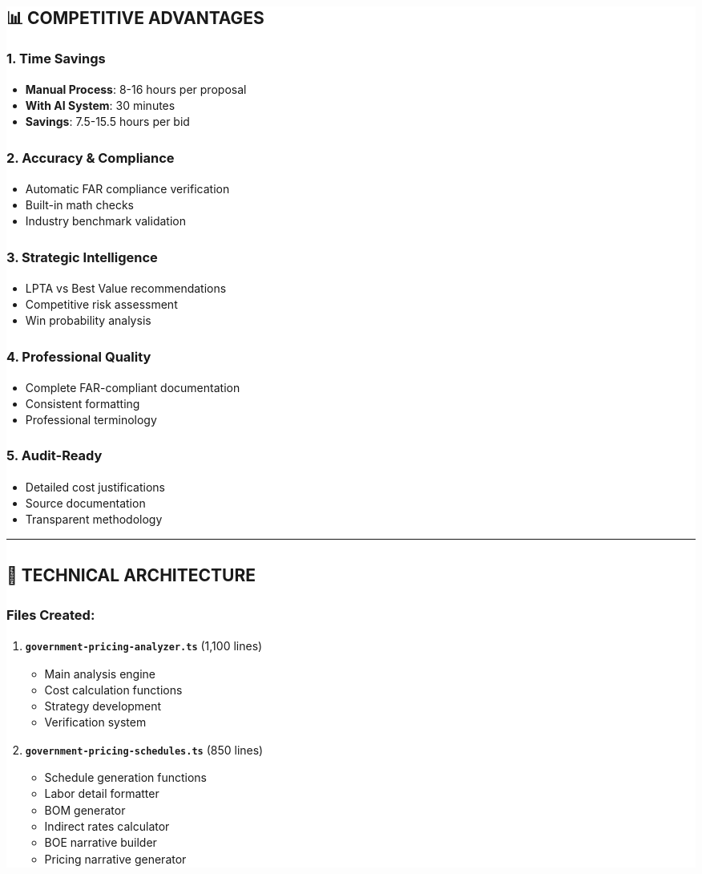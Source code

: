 ## 📊 COMPETITIVE ADVANTAGES

### **1. Time Savings**

- **Manual Process**: 8-16 hours per proposal
- **With AI System**: 30 minutes
- **Savings**: 7.5-15.5 hours per bid

### **2. Accuracy & Compliance**

- Automatic FAR compliance verification
- Built-in math checks
- Industry benchmark validation

### **3. Strategic Intelligence**

- LPTA vs Best Value recommendations
- Competitive risk assessment
- Win probability analysis

### **4. Professional Quality**

- Complete FAR-compliant documentation
- Consistent formatting
- Professional terminology

### **5. Audit-Ready**

- Detailed cost justifications
- Source documentation
- Transparent methodology

---

## 🔧 TECHNICAL ARCHITECTURE

### **Files Created:**

1. **`government-pricing-analyzer.ts`** (1,100 lines)
   - Main analysis engine
   - Cost calculation functions
   - Strategy development
   - Verification system

2. **`government-pricing-schedules.ts`** (850 lines)
   - Schedule generation functions
   - Labor detail formatter
   - BOM generator
   - Indirect rates calculator
   - BOE narrative builder
   - Pricing narrative generator
